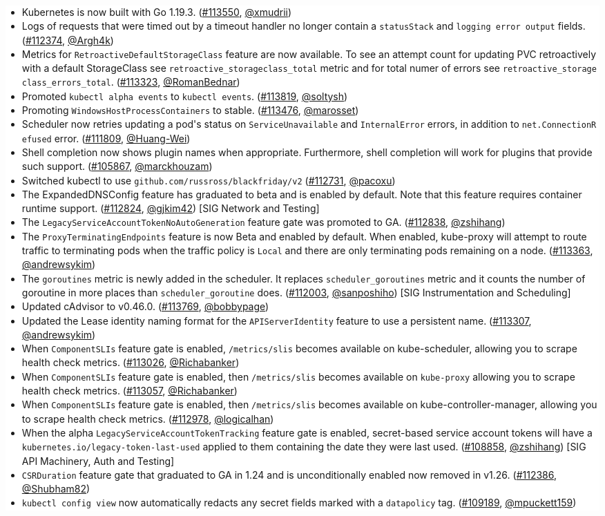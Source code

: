 - Kubernetes is now built with Go 1.19.3. ([#113550](https://github.com/kubernetes/kubernetes/pull/113550), [@xmudrii](https://github.com/xmudrii))
- Logs of requests that were timed out by a timeout handler no longer contain a `statusStack` and `logging error output` fields. ([#112374](https://github.com/kubernetes/kubernetes/pull/112374), [@Argh4k](https://github.com/Argh4k))
- Metrics for `RetroactiveDefaultStorageClass` feature are now available. To see an attempt count for updating PVC retroactively with a default StorageClass see `retroactive_storageclass_total` metric and for total numer of errors see `retroactive_storageclass_errors_total`. ([#113323](https://github.com/kubernetes/kubernetes/pull/113323), [@RomanBednar](https://github.com/RomanBednar))
- Promoted `kubectl alpha events` to `kubectl events`. ([#113819](https://github.com/kubernetes/kubernetes/pull/113819), [@soltysh](https://github.com/soltysh))
- Promoting `WindowsHostProcessContainers` to stable. ([#113476](https://github.com/kubernetes/kubernetes/pull/113476), [@marosset](https://github.com/marosset))
- Scheduler now retries updating a pod's status on `ServiceUnavailable` and `InternalError` errors, in addition to `net.ConnectionRefused` error. ([#111809](https://github.com/kubernetes/kubernetes/pull/111809), [@Huang-Wei](https://github.com/Huang-Wei))
- Shell completion now shows plugin names when appropriate. Furthermore, shell completion will work for plugins that provide such support. ([#105867](https://github.com/kubernetes/kubernetes/pull/105867), [@marckhouzam](https://github.com/marckhouzam))
- Switched kubectl to use `github.com/russross/blackfriday/v2` ([#112731](https://github.com/kubernetes/kubernetes/pull/112731), [@pacoxu](https://github.com/pacoxu))
- The ExpandedDNSConfig feature has graduated to beta and is enabled by default. Note that this feature requires container runtime support. ([#112824](https://github.com/kubernetes/kubernetes/pull/112824), [@gjkim42](https://github.com/gjkim42)) [SIG Network and Testing]
- The `LegacyServiceAccountTokenNoAutoGeneration` feature gate was promoted to GA. ([#112838](https://github.com/kubernetes/kubernetes/pull/112838), [@zshihang](https://github.com/zshihang))
- The `ProxyTerminatingEndpoints` feature is now Beta and enabled by default. When enabled, kube-proxy will attempt to route traffic to terminating pods when the traffic policy is `Local` and there are only terminating pods remaining on a node. ([#113363](https://github.com/kubernetes/kubernetes/pull/113363), [@andrewsykim](https://github.com/andrewsykim))
- The `goroutines` metric is newly added in the scheduler. 
  It replaces `scheduler_goroutines` metric and it counts the number of goroutine in more places than `scheduler_goroutine` does. ([#112003](https://github.com/kubernetes/kubernetes/pull/112003), [@sanposhiho](https://github.com/sanposhiho)) [SIG Instrumentation and Scheduling]
- Updated cAdvisor to v0.46.0. ([#113769](https://github.com/kubernetes/kubernetes/pull/113769), [@bobbypage](https://github.com/bobbypage))
- Updated the Lease identity naming format for the `APIServerIdentity` feature to use a persistent name. ([#113307](https://github.com/kubernetes/kubernetes/pull/113307), [@andrewsykim](https://github.com/andrewsykim))
- When `ComponentSLIs` feature gate is enabled, `/metrics/slis` becomes available on kube-scheduler, allowing you to scrape health check metrics. ([#113026](https://github.com/kubernetes/kubernetes/pull/113026), [@Richabanker](https://github.com/Richabanker))
- When `ComponentSLIs` feature gate is enabled, then `/metrics/slis` becomes available on `kube-proxy` allowing you to scrape health check metrics. ([#113057](https://github.com/kubernetes/kubernetes/pull/113057), [@Richabanker](https://github.com/Richabanker))
- When `ComponentSLIs` feature gate is enabled, then `/metrics/slis` becomes available on kube-controller-manager, allowing you to scrape health check metrics. ([#112978](https://github.com/kubernetes/kubernetes/pull/112978), [@logicalhan](https://github.com/logicalhan))
- When the alpha `LegacyServiceAccountTokenTracking` feature gate is enabled, secret-based service account tokens will have a `kubernetes.io/legacy-token-last-used` applied to them containing the date they were last used. ([#108858](https://github.com/kubernetes/kubernetes/pull/108858), [@zshihang](https://github.com/zshihang)) [SIG API Machinery, Auth and Testing]
- `CSRDuration` feature gate that graduated to GA in 1.24 and is unconditionally
  enabled now removed in v1.26.
   ([#112386](https://github.com/kubernetes/kubernetes/pull/112386), [@Shubham82](https://github.com/Shubham82))
- `kubectl config view` now automatically redacts any secret fields marked with a `datapolicy` tag. ([#109189](https://github.com/kubernetes/kubernetes/pull/109189), [@mpuckett159](https://github.com/mpuckett159))
